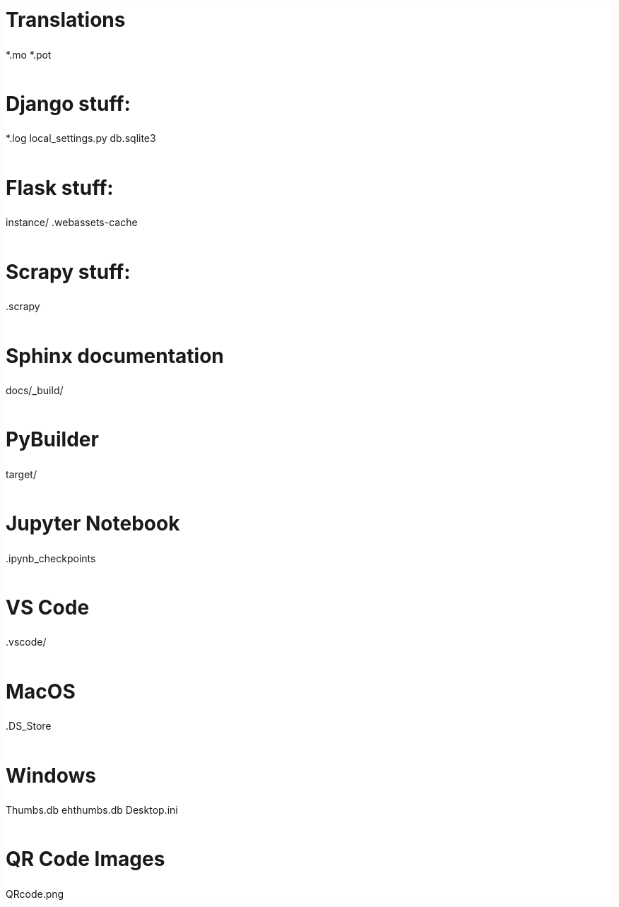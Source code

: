 # Translations
*.mo
*.pot

# Django stuff:
*.log
local_settings.py
db.sqlite3

# Flask stuff:
instance/
.webassets-cache

# Scrapy stuff:
.scrapy

# Sphinx documentation
docs/_build/

# PyBuilder
target/

# Jupyter Notebook
.ipynb_checkpoints

# VS Code
.vscode/

# MacOS
.DS_Store

# Windows
Thumbs.db
ehthumbs.db
Desktop.ini

# QR Code Images
QRcode.png
